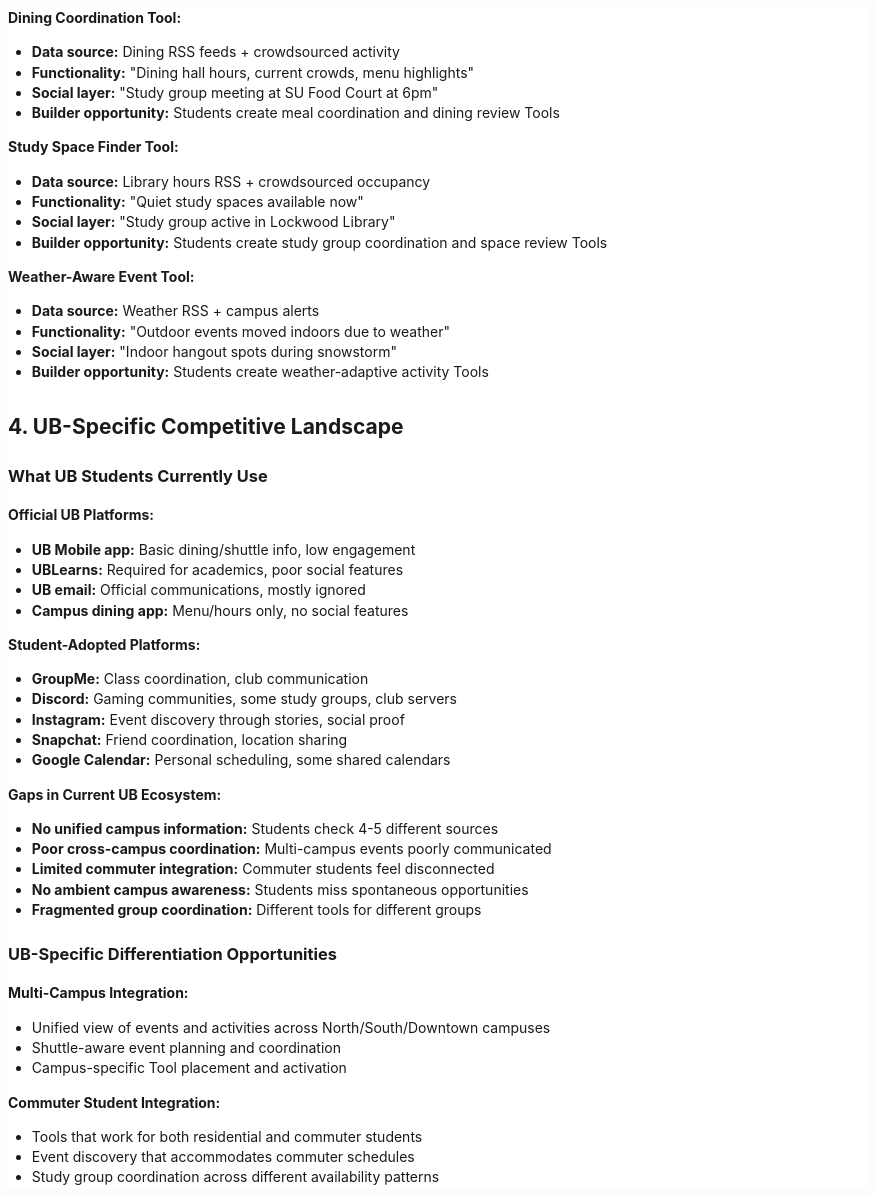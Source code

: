 **Dining Coordination Tool:**
- **Data source:** Dining RSS feeds + crowdsourced activity
- **Functionality:** "Dining hall hours, current crowds, menu highlights"
- **Social layer:** "Study group meeting at SU Food Court at 6pm"
- **Builder opportunity:** Students create meal coordination and dining review Tools

**Study Space Finder Tool:**
- **Data source:** Library hours RSS + crowdsourced occupancy
- **Functionality:** "Quiet study spaces available now"
- **Social layer:** "Study group active in Lockwood Library"
- **Builder opportunity:** Students create study group coordination and space review Tools

**Weather-Aware Event Tool:**
- **Data source:** Weather RSS + campus alerts
- **Functionality:** "Outdoor events moved indoors due to weather"
- **Social layer:** "Indoor hangout spots during snowstorm"
- **Builder opportunity:** Students create weather-adaptive activity Tools

## 4. UB-Specific Competitive Landscape

### What UB Students Currently Use

**Official UB Platforms:**
- **UB Mobile app:** Basic dining/shuttle info, low engagement
- **UBLearns:** Required for academics, poor social features
- **UB email:** Official communications, mostly ignored
- **Campus dining app:** Menu/hours only, no social features

**Student-Adopted Platforms:**
- **GroupMe:** Class coordination, club communication
- **Discord:** Gaming communities, some study groups, club servers
- **Instagram:** Event discovery through stories, social proof
- **Snapchat:** Friend coordination, location sharing
- **Google Calendar:** Personal scheduling, some shared calendars

**Gaps in Current UB Ecosystem:**
- **No unified campus information:** Students check 4-5 different sources
- **Poor cross-campus coordination:** Multi-campus events poorly communicated
- **Limited commuter integration:** Commuter students feel disconnected
- **No ambient campus awareness:** Students miss spontaneous opportunities
- **Fragmented group coordination:** Different tools for different groups

### UB-Specific Differentiation Opportunities

**Multi-Campus Integration:**
- Unified view of events and activities across North/South/Downtown campuses
- Shuttle-aware event planning and coordination
- Campus-specific Tool placement and activation

**Commuter Student Integration:**
- Tools that work for both residential and commuter students
- Event discovery that accommodates commuter schedules
- Study group coordination across different availability patterns
